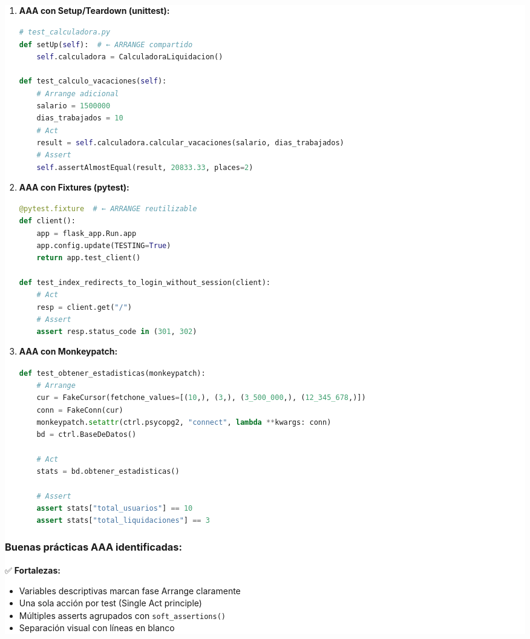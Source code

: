 1. **AAA con Setup/Teardown (unittest):**
   ```python
   # test_calculadora.py
   def setUp(self):  # ← ARRANGE compartido
       self.calculadora = CalculadoraLiquidacion()
   
   def test_calculo_vacaciones(self):
       # Arrange adicional
       salario = 1500000
       dias_trabajados = 10
       # Act
       result = self.calculadora.calcular_vacaciones(salario, dias_trabajados)
       # Assert
       self.assertAlmostEqual(result, 20833.33, places=2)
   ```

2. **AAA con Fixtures (pytest):**
   ```python
   @pytest.fixture  # ← ARRANGE reutilizable
   def client():
       app = flask_app.Run.app
       app.config.update(TESTING=True)
       return app.test_client()
   
   def test_index_redirects_to_login_without_session(client):
       # Act
       resp = client.get("/")
       # Assert
       assert resp.status_code in (301, 302)
   ```

3. **AAA con Monkeypatch:**
   ```python
   def test_obtener_estadisticas(monkeypatch):
       # Arrange
       cur = FakeCursor(fetchone_values=[(10,), (3,), (3_500_000,), (12_345_678,)])
       conn = FakeConn(cur)
       monkeypatch.setattr(ctrl.psycopg2, "connect", lambda **kwargs: conn)
       bd = ctrl.BaseDeDatos()
       
       # Act
       stats = bd.obtener_estadisticas()
       
       # Assert
       assert stats["total_usuarios"] == 10
       assert stats["total_liquidaciones"] == 3
   ```

### **Buenas prácticas AAA identificadas:**

✅ **Fortalezas:**
- Variables descriptivas marcan fase Arrange claramente
- Una sola acción por test (Single Act principle)
- Múltiples asserts agrupados con `soft_assertions()`
- Separación visual con líneas en blanco
